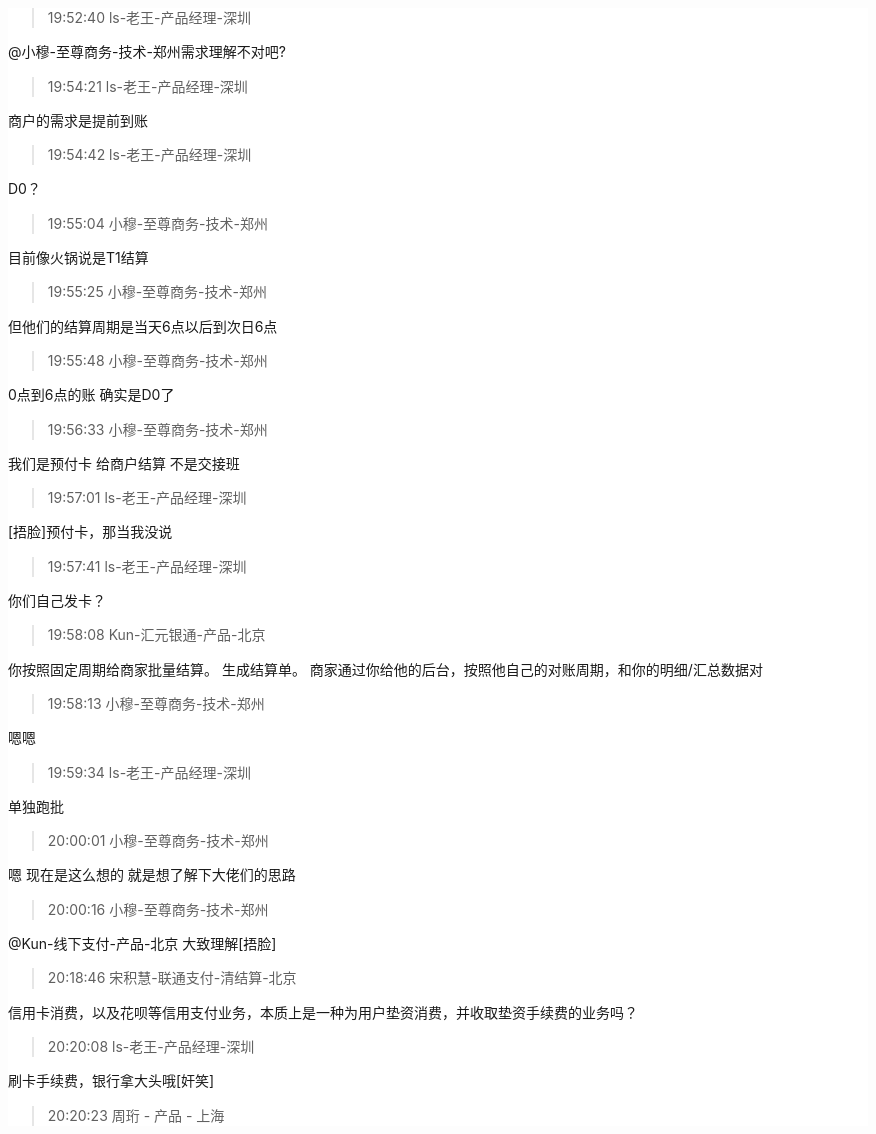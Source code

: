 > 19:52:40  ls-老王-产品经理-深圳  
   
@小穆-至尊商务-技术-郑州需求理解不对吧?  
   
> 19:54:21  ls-老王-产品经理-深圳  
   
商户的需求是提前到账  
   
> 19:54:42  ls-老王-产品经理-深圳  
   
D0？  
   
> 19:55:04  小穆-至尊商务-技术-郑州  
   
目前像火锅说是T1结算  
   
> 19:55:25  小穆-至尊商务-技术-郑州  
   
但他们的结算周期是当天6点以后到次日6点  
   
> 19:55:48  小穆-至尊商务-技术-郑州  
   
0点到6点的账 确实是D0了  
   
> 19:56:33  小穆-至尊商务-技术-郑州  
   
我们是预付卡 给商户结算 不是交接班  
   
> 19:57:01  ls-老王-产品经理-深圳  
   
[捂脸]预付卡，那当我没说  
   
> 19:57:41  ls-老王-产品经理-深圳  
   
你们自己发卡？  
   
> 19:58:08  Kun-汇元银通-产品-北京  
   
你按照固定周期给商家批量结算。 生成结算单。 商家通过你给他的后台，按照他自己的对账周期，和你的明细/汇总数据对  
   
> 19:58:13  小穆-至尊商务-技术-郑州  
   
嗯嗯  
   
> 19:59:34  ls-老王-产品经理-深圳  
   
单独跑批  
   
> 20:00:01  小穆-至尊商务-技术-郑州  
   
嗯 现在是这么想的 就是想了解下大佬们的思路  
   
> 20:00:16  小穆-至尊商务-技术-郑州  
   
@Kun-线下支付-产品-北京 大致理解[捂脸]  
   
> 20:18:46  宋积慧-联通支付-清结算-北京  
   
信用卡消费，以及花呗等信用支付业务，本质上是一种为用户垫资消费，并收取垫资手续费的业务吗？  
   
> 20:20:08  ls-老王-产品经理-深圳  
   
刷卡手续费，银行拿大头哦[奸笑]  
   
> 20:20:23  周珩 - 产品 - 上海  
   